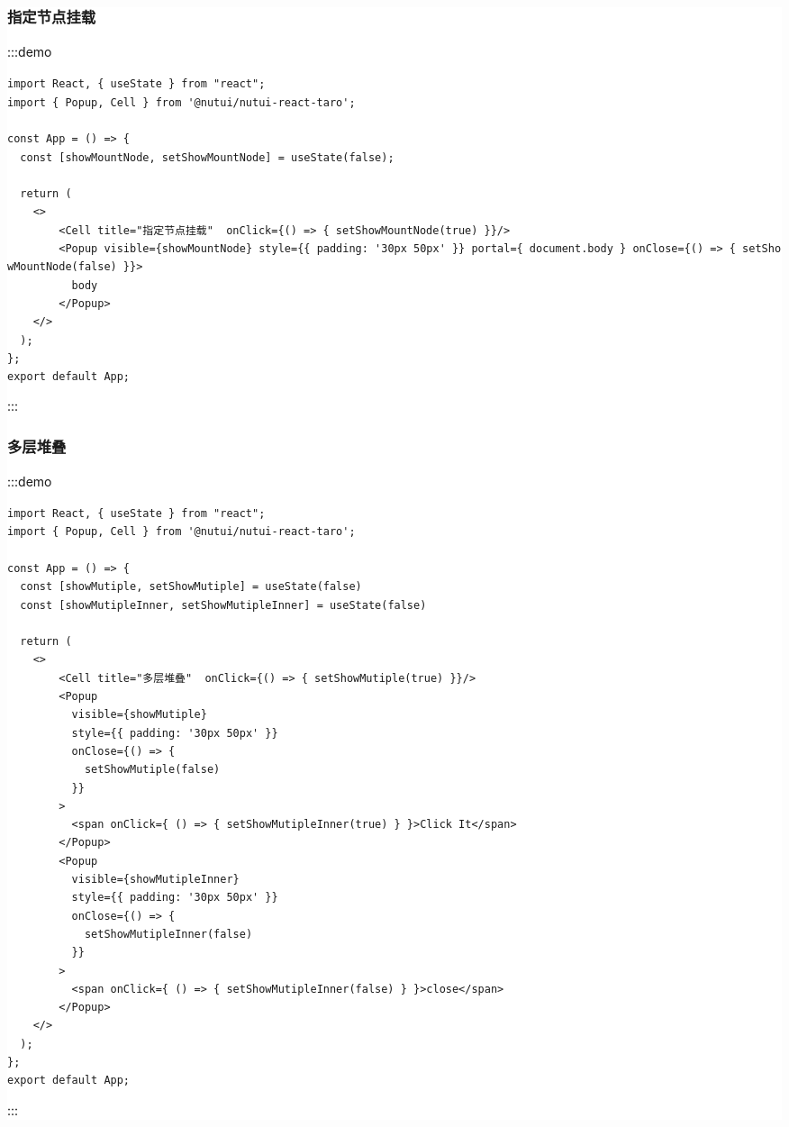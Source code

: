 ### 指定节点挂载

:::demo
```tsx
import React, { useState } from "react";
import { Popup, Cell } from '@nutui/nutui-react-taro';

const App = () => {
  const [showMountNode, setShowMountNode] = useState(false);

  return (
    <>
        <Cell title="指定节点挂载"  onClick={() => { setShowMountNode(true) }}/>
        <Popup visible={showMountNode} style={{ padding: '30px 50px' }} portal={ document.body } onClose={() => { setShowMountNode(false) }}>
          body
        </Popup>
    </>
  );
};
export default App;
```
:::

### 多层堆叠

:::demo
```tsx
import React, { useState } from "react";
import { Popup, Cell } from '@nutui/nutui-react-taro';

const App = () => {
  const [showMutiple, setShowMutiple] = useState(false)
  const [showMutipleInner, setShowMutipleInner] = useState(false)

  return (
    <>
        <Cell title="多层堆叠"  onClick={() => { setShowMutiple(true) }}/>
        <Popup
          visible={showMutiple}
          style={{ padding: '30px 50px' }}
          onClose={() => {
            setShowMutiple(false)
          }}
        >
          <span onClick={ () => { setShowMutipleInner(true) } }>Click It</span>
        </Popup>
        <Popup
          visible={showMutipleInner}
          style={{ padding: '30px 50px' }}
          onClose={() => {
            setShowMutipleInner(false)
          }}
        >
          <span onClick={ () => { setShowMutipleInner(false) } }>close</span>
        </Popup>
    </>
  );
};
export default App;
```
:::
